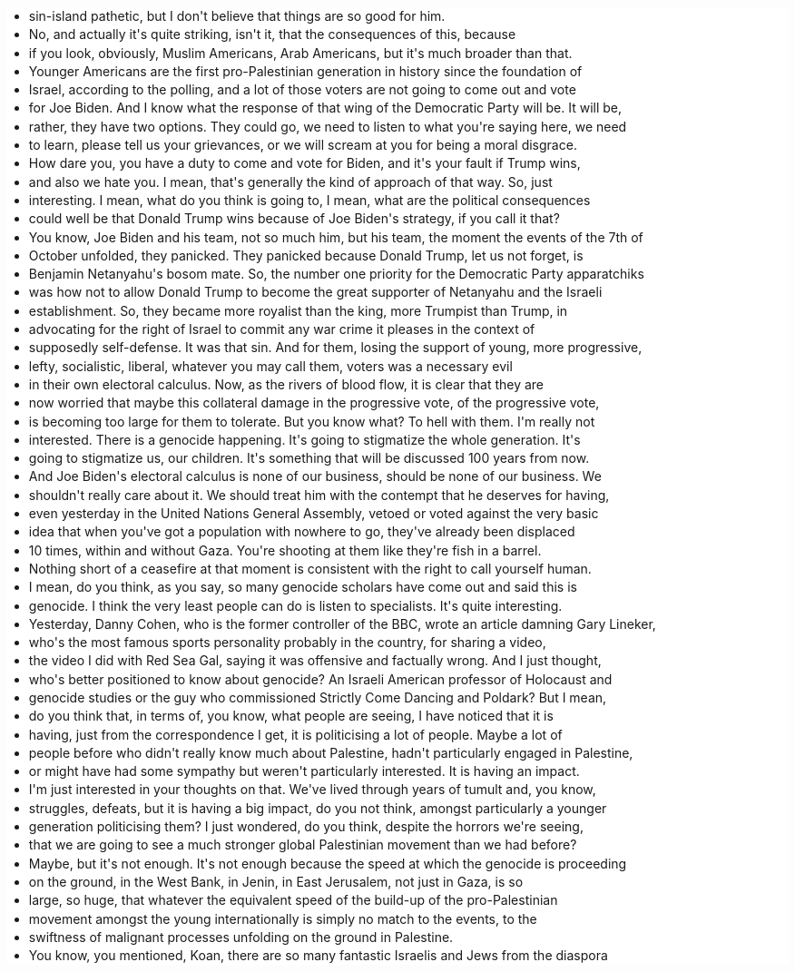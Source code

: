 *  sin-island pathetic, but I don't believe that things are so good for him.
*  No, and actually it's quite striking, isn't it, that the consequences of this, because
*  if you look, obviously, Muslim Americans, Arab Americans, but it's much broader than that.
*  Younger Americans are the first pro-Palestinian generation in history since the foundation of
*  Israel, according to the polling, and a lot of those voters are not going to come out and vote
*  for Joe Biden. And I know what the response of that wing of the Democratic Party will be. It will be,
*  rather, they have two options. They could go, we need to listen to what you're saying here, we need
*  to learn, please tell us your grievances, or we will scream at you for being a moral disgrace.
*  How dare you, you have a duty to come and vote for Biden, and it's your fault if Trump wins,
*  and also we hate you. I mean, that's generally the kind of approach of that way. So, just
*  interesting. I mean, what do you think is going to, I mean, what are the political consequences
*  could well be that Donald Trump wins because of Joe Biden's strategy, if you call it that?
*  You know, Joe Biden and his team, not so much him, but his team, the moment the events of the 7th of
*  October unfolded, they panicked. They panicked because Donald Trump, let us not forget, is
*  Benjamin Netanyahu's bosom mate. So, the number one priority for the Democratic Party apparatchiks
*  was how not to allow Donald Trump to become the great supporter of Netanyahu and the Israeli
*  establishment. So, they became more royalist than the king, more Trumpist than Trump, in
*  advocating for the right of Israel to commit any war crime it pleases in the context of
*  supposedly self-defense. It was that sin. And for them, losing the support of young, more progressive,
*  lefty, socialistic, liberal, whatever you may call them, voters was a necessary evil
*  in their own electoral calculus. Now, as the rivers of blood flow, it is clear that they are
*  now worried that maybe this collateral damage in the progressive vote, of the progressive vote,
*  is becoming too large for them to tolerate. But you know what? To hell with them. I'm really not
*  interested. There is a genocide happening. It's going to stigmatize the whole generation. It's
*  going to stigmatize us, our children. It's something that will be discussed 100 years from now.
*  And Joe Biden's electoral calculus is none of our business, should be none of our business. We
*  shouldn't really care about it. We should treat him with the contempt that he deserves for having,
*  even yesterday in the United Nations General Assembly, vetoed or voted against the very basic
*  idea that when you've got a population with nowhere to go, they've already been displaced
*  10 times, within and without Gaza. You're shooting at them like they're fish in a barrel.
*  Nothing short of a ceasefire at that moment is consistent with the right to call yourself human.
*  I mean, do you think, as you say, so many genocide scholars have come out and said this is
*  genocide. I think the very least people can do is listen to specialists. It's quite interesting.
*  Yesterday, Danny Cohen, who is the former controller of the BBC, wrote an article damning Gary Lineker,
*  who's the most famous sports personality probably in the country, for sharing a video,
*  the video I did with Red Sea Gal, saying it was offensive and factually wrong. And I just thought,
*  who's better positioned to know about genocide? An Israeli American professor of Holocaust and
*  genocide studies or the guy who commissioned Strictly Come Dancing and Poldark? But I mean,
*  do you think that, in terms of, you know, what people are seeing, I have noticed that it is
*  having, just from the correspondence I get, it is politicising a lot of people. Maybe a lot of
*  people before who didn't really know much about Palestine, hadn't particularly engaged in Palestine,
*  or might have had some sympathy but weren't particularly interested. It is having an impact.
*  I'm just interested in your thoughts on that. We've lived through years of tumult and, you know,
*  struggles, defeats, but it is having a big impact, do you not think, amongst particularly a younger
*  generation politicising them? I just wondered, do you think, despite the horrors we're seeing,
*  that we are going to see a much stronger global Palestinian movement than we had before?
*  Maybe, but it's not enough. It's not enough because the speed at which the genocide is proceeding
*  on the ground, in the West Bank, in Jenin, in East Jerusalem, not just in Gaza, is so
*  large, so huge, that whatever the equivalent speed of the build-up of the pro-Palestinian
*  movement amongst the young internationally is simply no match to the events, to the
*  swiftness of malignant processes unfolding on the ground in Palestine.
*  You know, you mentioned, Koan, there are so many fantastic Israelis and Jews from the diaspora